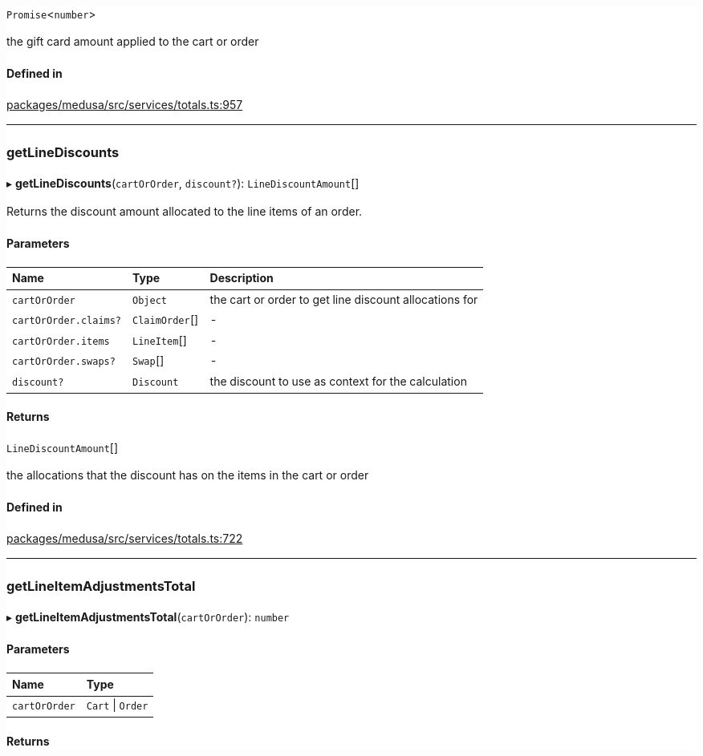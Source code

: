 `Promise`<`number`\>

the gift card amount applied to the cart or order

#### Defined in

[packages/medusa/src/services/totals.ts:957](https://github.com/medusajs/medusa/blob/3718f88c6/packages/medusa/src/services/totals.ts#L957)

___

### getLineDiscounts

▸ **getLineDiscounts**(`cartOrOrder`, `discount?`): `LineDiscountAmount`[]

Returns the discount amount allocated to the line items of an order.

#### Parameters

| Name | Type | Description |
| :------ | :------ | :------ |
| `cartOrOrder` | `Object` | the cart or order to get line discount allocations for |
| `cartOrOrder.claims?` | `ClaimOrder`[] | - |
| `cartOrOrder.items` | `LineItem`[] | - |
| `cartOrOrder.swaps?` | `Swap`[] | - |
| `discount?` | `Discount` | the discount to use as context for the calculation |

#### Returns

`LineDiscountAmount`[]

the allocations that the discount has on the items in the cart or
  order

#### Defined in

[packages/medusa/src/services/totals.ts:722](https://github.com/medusajs/medusa/blob/3718f88c6/packages/medusa/src/services/totals.ts#L722)

___

### getLineItemAdjustmentsTotal

▸ **getLineItemAdjustmentsTotal**(`cartOrOrder`): `number`

#### Parameters

| Name | Type |
| :------ | :------ |
| `cartOrOrder` | `Cart` \| `Order` |

#### Returns
